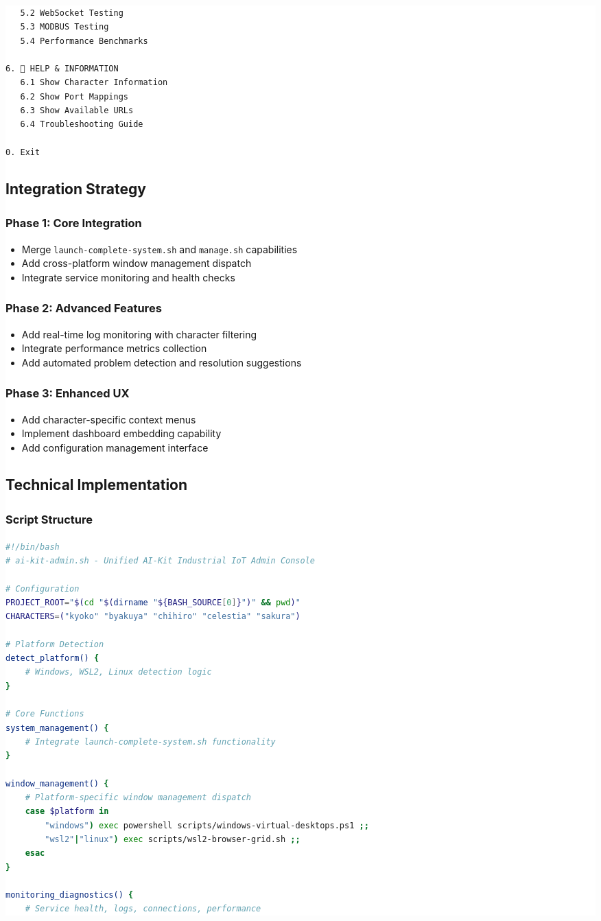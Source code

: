 ```
   5.2 WebSocket Testing
   5.3 MODBUS Testing
   5.4 Performance Benchmarks

6. 📖 HELP & INFORMATION
   6.1 Show Character Information
   6.2 Show Port Mappings
   6.3 Show Available URLs
   6.4 Troubleshooting Guide

0. Exit
```

## Integration Strategy

### Phase 1: Core Integration
- Merge `launch-complete-system.sh` and `manage.sh` capabilities
- Add cross-platform window management dispatch
- Integrate service monitoring and health checks

### Phase 2: Advanced Features
- Add real-time log monitoring with character filtering
- Integrate performance metrics collection
- Add automated problem detection and resolution suggestions

### Phase 3: Enhanced UX
- Add character-specific context menus
- Implement dashboard embedding capability
- Add configuration management interface

## Technical Implementation

### Script Structure
```bash
#!/bin/bash
# ai-kit-admin.sh - Unified AI-Kit Industrial IoT Admin Console

# Configuration
PROJECT_ROOT="$(cd "$(dirname "${BASH_SOURCE[0]}")" && pwd)"
CHARACTERS=("kyoko" "byakuya" "chihiro" "celestia" "sakura")

# Platform Detection
detect_platform() {
    # Windows, WSL2, Linux detection logic
}

# Core Functions
system_management() {
    # Integrate launch-complete-system.sh functionality
}

window_management() {
    # Platform-specific window management dispatch
    case $platform in
        "windows") exec powershell scripts/windows-virtual-desktops.ps1 ;;
        "wsl2"|"linux") exec scripts/wsl2-browser-grid.sh ;;
    esac
}

monitoring_diagnostics() {
    # Service health, logs, connections, performance
```